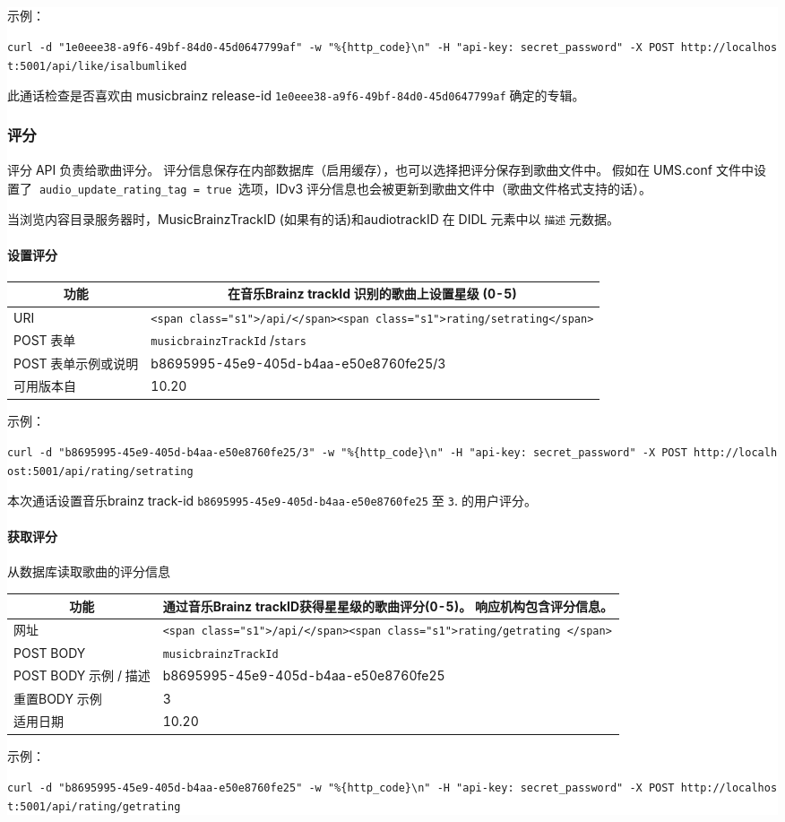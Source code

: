 示例：

```shell
curl -d "1e0eee38-a9f6-49bf-84d0-45d0647799af" -w "%{http_code}\n" -H "api-key: secret_password" -X POST http://localhost:5001/api/like/isalbumliked
```

此通话检查是否喜欢由 musicbrainz release-id `1e0eee38-a9f6-49bf-84d0-45d0647799af` 确定的专辑。

### 评分

评分 API 负责给歌曲评分。 评分信息保存在内部数据库（启用缓存），也可以选择把评分保存到歌曲文件中。 假如在 UMS.conf 文件中设置了  `audio_update_rating_tag = true `选项，IDv3 评分信息也会被更新到歌曲文件中（歌曲文件格式支持的话）。

当浏览内容目录服务器时，MusicBrainzTrackID (如果有的话)和audiotrackID 在 DIDL 元素中以 `描述` 元数据。

#### 设置评分

| 功能           | 在音乐Brainz trackId 识别的歌曲上设置星级 (0-5)                                                              |
| ------------ | ----------------------------------------------------------------------------------------------- |
| URI          | `<span class="s1">/api/</span><span class="s1">rating/setrating</span>` |
| POST 表单      | `musicbrainzTrackId` /`stars`                                                                   |
| POST 表单示例或说明 | b8695995-45e9-405d-b4aa-e50e8760fe25/3                                                          |
| 可用版本自        | 10.20                                                                                           |

示例：

```shell
curl -d "b8695995-45e9-405d-b4aa-e50e8760fe25/3" -w "%{http_code}\n" -H "api-key: secret_password" -X POST http://localhost:5001/api/rating/setrating
```

本次通话设置音乐brainz track-id `b8695995-45e9-405d-b4aa-e50e8760fe25` 至 `3`. 的用户评分。

#### 获取评分

从数据库读取歌曲的评分信息

| 功能                | 通过音乐Brainz trackID获得星星级的歌曲评分(0-5)。 响应机构包含评分信息。                                                   |
| ----------------- | ------------------------------------------------------------------------------------------------ |
| 网址                | `<span class="s1">/api/</span><span class="s1">rating/getrating </span>` |
| POST BODY         | `musicbrainzTrackId`                                                                             |
| POST BODY 示例 / 描述 | b8695995-45e9-405d-b4aa-e50e8760fe25                                                             |
| 重置BODY 示例         | 3                                                                                                |
| 适用日期              | 10.20                                                                                            |

示例：

```shell
curl -d "b8695995-45e9-405d-b4aa-e50e8760fe25" -w "%{http_code}\n" -H "api-key: secret_password" -X POST http://localhost:5001/api/rating/getrating
```
